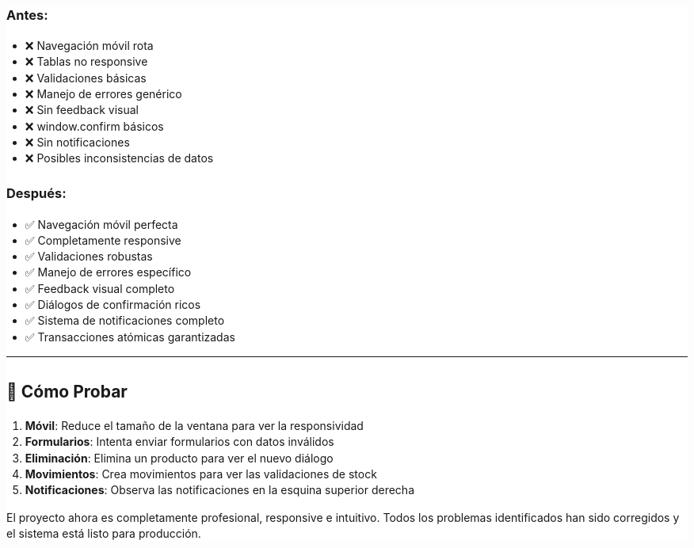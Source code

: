 ### Antes:
- ❌ Navegación móvil rota
- ❌ Tablas no responsive
- ❌ Validaciones básicas
- ❌ Manejo de errores genérico
- ❌ Sin feedback visual
- ❌ window.confirm básicos
- ❌ Sin notificaciones
- ❌ Posibles inconsistencias de datos

### Después:
- ✅ Navegación móvil perfecta
- ✅ Completamente responsive
- ✅ Validaciones robustas
- ✅ Manejo de errores específico
- ✅ Feedback visual completo
- ✅ Diálogos de confirmación ricos
- ✅ Sistema de notificaciones completo
- ✅ Transacciones atómicas garantizadas

---

## 🚀 Cómo Probar

1. **Móvil**: Reduce el tamaño de la ventana para ver la responsividad
2. **Formularios**: Intenta enviar formularios con datos inválidos
3. **Eliminación**: Elimina un producto para ver el nuevo diálogo
4. **Movimientos**: Crea movimientos para ver las validaciones de stock
5. **Notificaciones**: Observa las notificaciones en la esquina superior derecha

El proyecto ahora es completamente profesional, responsive e intuitivo. Todos los problemas identificados han sido corregidos y el sistema está listo para producción.